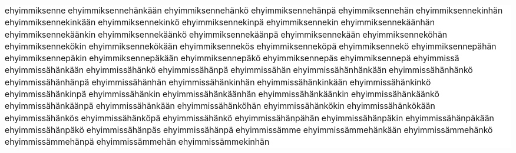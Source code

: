 ehyimmiksenne
ehyimmiksennehänkään
ehyimmiksennehänkö
ehyimmiksennehänpä
ehyimmiksennehän
ehyimmiksennekinhän
ehyimmiksennekinkään
ehyimmiksennekinkö
ehyimmiksennekinpä
ehyimmiksennekin
ehyimmiksennekäänhän
ehyimmiksennekäänkin
ehyimmiksennekäänkö
ehyimmiksennekäänpä
ehyimmiksennekään
ehyimmiksenneköhän
ehyimmiksennekökin
ehyimmiksennekökään
ehyimmiksennekös
ehyimmiksenneköpä
ehyimmiksennekö
ehyimmiksennepähän
ehyimmiksennepäkin
ehyimmiksennepäkään
ehyimmiksennepäkö
ehyimmiksennepäs
ehyimmiksennepä
ehyimmissä
ehyimmissähänkään
ehyimmissähänkö
ehyimmissähänpä
ehyimmissähän
ehyimmissähänhänkään
ehyimmissähänhänkö
ehyimmissähänhänpä
ehyimmissähänhän
ehyimmissähänkinhän
ehyimmissähänkinkään
ehyimmissähänkinkö
ehyimmissähänkinpä
ehyimmissähänkin
ehyimmissähänkäänhän
ehyimmissähänkäänkin
ehyimmissähänkäänkö
ehyimmissähänkäänpä
ehyimmissähänkään
ehyimmissähänköhän
ehyimmissähänkökin
ehyimmissähänkökään
ehyimmissähänkös
ehyimmissähänköpä
ehyimmissähänkö
ehyimmissähänpähän
ehyimmissähänpäkin
ehyimmissähänpäkään
ehyimmissähänpäkö
ehyimmissähänpäs
ehyimmissähänpä
ehyimmissämme
ehyimmissämmehänkään
ehyimmissämmehänkö
ehyimmissämmehänpä
ehyimmissämmehän
ehyimmissämmekinhän
